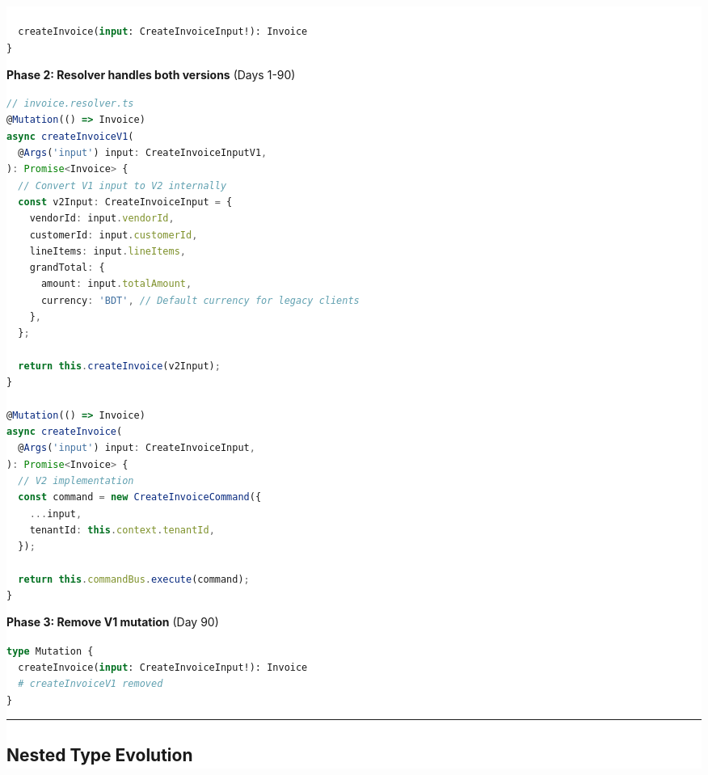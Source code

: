 ```graphql

  createInvoice(input: CreateInvoiceInput!): Invoice
}
```

**Phase 2: Resolver handles both versions** (Days 1-90)

```typescript
// invoice.resolver.ts
@Mutation(() => Invoice)
async createInvoiceV1(
  @Args('input') input: CreateInvoiceInputV1,
): Promise<Invoice> {
  // Convert V1 input to V2 internally
  const v2Input: CreateInvoiceInput = {
    vendorId: input.vendorId,
    customerId: input.customerId,
    lineItems: input.lineItems,
    grandTotal: {
      amount: input.totalAmount,
      currency: 'BDT', // Default currency for legacy clients
    },
  };

  return this.createInvoice(v2Input);
}

@Mutation(() => Invoice)
async createInvoice(
  @Args('input') input: CreateInvoiceInput,
): Promise<Invoice> {
  // V2 implementation
  const command = new CreateInvoiceCommand({
    ...input,
    tenantId: this.context.tenantId,
  });

  return this.commandBus.execute(command);
}
```

**Phase 3: Remove V1 mutation** (Day 90)

```graphql
type Mutation {
  createInvoice(input: CreateInvoiceInput!): Invoice
  # createInvoiceV1 removed
}
```

---

## Nested Type Evolution
